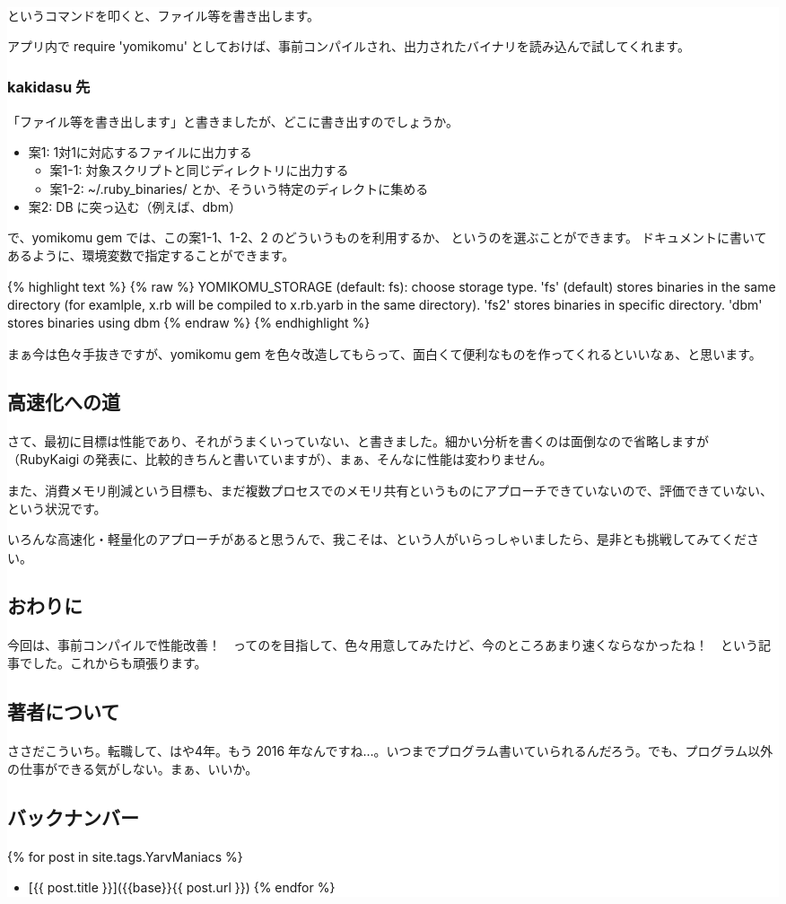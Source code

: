 
というコマンドを叩くと、ファイル等を書き出します。

アプリ内で require 'yomikomu' としておけば、事前コンパイルされ、出力されたバイナリを読み込んで試してくれます。

### kakidasu 先

「ファイル等を書き出します」と書きましたが、どこに書き出すのでしょうか。

* 案1: 1対1に対応するファイルに出力する
  * 案1-1: 対象スクリプトと同じディレクトリに出力する
  * 案1-2: ~/.ruby_binaries/ とか、そういう特定のディレクトに集める
* 案2: DB に突っ込む（例えば、dbm）


で、yomikomu gem では、この案1-1、1-2、2 のどういうものを利用するか、
というのを選ぶことができます。
ドキュメントに書いてあるように、環境変数で指定することができます。

{% highlight text %}
{% raw %}
 YOMIKOMU_STORAGE (default: fs): choose storage type.
   'fs' (default) stores binaries in the same directory (for examlple, x.rb will be compiled to x.rb.yarb in the same directory).
   'fs2' stores binaries in specific directory.
   'dbm' stores binaries using dbm
{% endraw %}
{% endhighlight %}


まぁ今は色々手抜きですが、yomikomu gem を色々改造してもらって、面白くて便利なものを作ってくれるといいなぁ、と思います。

## 高速化への道

さて、最初に目標は性能であり、それがうまくいっていない、と書きました。細かい分析を書くのは面倒なので省略しますが（RubyKaigi の発表に、比較的きちんと書いていますが）、まぁ、そんなに性能は変わりません。

また、消費メモリ削減という目標も、まだ複数プロセスでのメモリ共有というものにアプローチできていないので、評価できていない、という状況です。

いろんな高速化・軽量化のアプローチがあると思うんで、我こそは、という人がいらっしゃいましたら、是非とも挑戦してみてください。

## おわりに

今回は、事前コンパイルで性能改善！　ってのを目指して、色々用意してみたけど、今のところあまり速くならなかったね！　という記事でした。これからも頑張ります。

## 著者について

ささだこういち。転職して、はや4年。もう 2016 年なんですね...。いつまでプログラム書いていられるんだろう。でも、プログラム以外の仕事ができる気がしない。まぁ、いいか。

## バックナンバー

{% for post in site.tags.YarvManiacs %}
  - [{{ post.title }}]({{base}}{{ post.url }})
{% endfor %}


